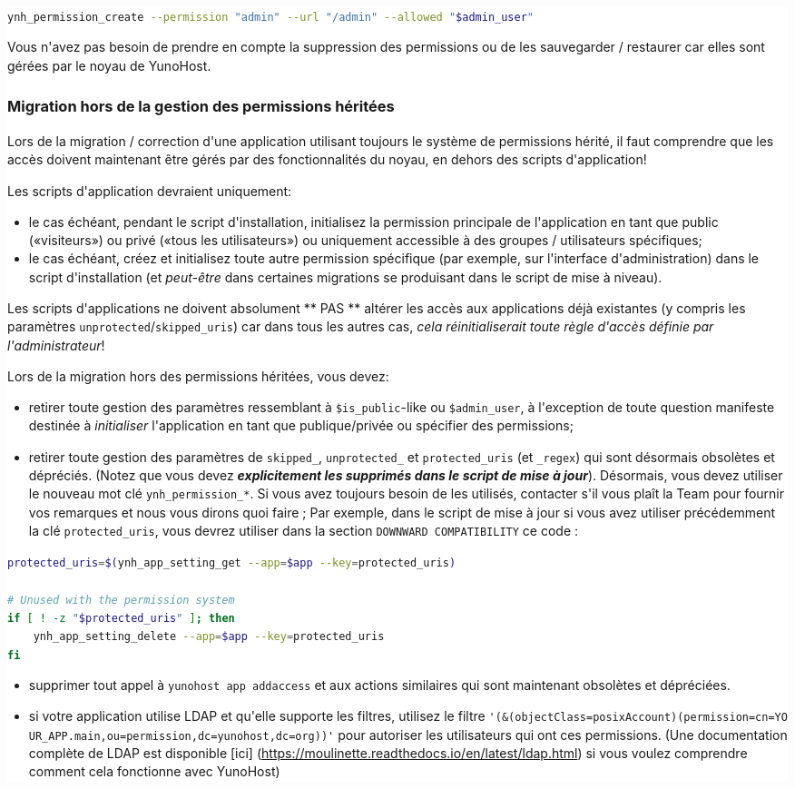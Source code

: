 ```bash
ynh_permission_create --permission "admin" --url "/admin" --allowed "$admin_user"
```

Vous n'avez pas besoin de prendre en compte la suppression des permissions ou de les sauvegarder / restaurer car elles sont gérées par le noyau de YunoHost.

### Migration hors de la gestion des permissions héritées

Lors de la migration / correction d'une application utilisant toujours le système de permissions hérité, il faut comprendre que les accès doivent maintenant être gérés par des fonctionnalités du noyau, en dehors des scripts d'application!

Les scripts d'application devraient uniquement:

- le cas échéant, pendant le script d'installation, initialisez la permission principale de l'application en tant que public («visiteurs») ou privé («tous les utilisateurs») ou uniquement accessible à des groupes / utilisateurs spécifiques;
- le cas échéant, créez et initialisez toute autre permission spécifique (par exemple, sur l'interface d'administration) dans le script d'installation (et *peut-être* dans certaines migrations se produisant dans le script de mise à niveau).


Les scripts d'applications ne doivent absolument ** PAS ** altérer les accès aux applications déjà existantes (y compris les paramètres `unprotected`/`skipped_uris`) car dans tous les autres cas, *cela réinitialiserait toute règle d'accès définie par l'administrateur*!

Lors de la migration hors des permissions héritées, vous devez:
- retirer toute gestion des paramètres ressemblant à `$is_public`-like ou `$admin_user`, à l'exception de toute question manifeste destinée à *initialiser* l'application en tant que publique/privée ou spécifier des permissions;

- retirer toute gestion des paramètres de `skipped_`, `unprotected_` et `protected_uris` (et `_regex`) qui sont désormais obsolètes et dépréciés. (Notez que vous devez ***explicitement les supprimés dans le script de mise à jour***). Désormais, vous devez utiliser le nouveau mot clé `ynh_permission_*`. Si vous avez toujours besoin de les utilisés, contacter s'il vous plaît la Team pour fournir vos remarques et nous vous dirons quoi faire ;
Par exemple, dans le script de mise à jour si vous avez utiliser précédemment la clé `protected_uris`, vous devrez utiliser dans la section `DOWNWARD COMPATIBILITY` ce code :


```bash
protected_uris=$(ynh_app_setting_get --app=$app --key=protected_uris)

# Unused with the permission system
if [ ! -z "$protected_uris" ]; then
	ynh_app_setting_delete --app=$app --key=protected_uris
fi
```

- supprimer tout appel à `yunohost app addaccess` et aux actions similaires qui sont maintenant obsolètes et dépréciées.

- si votre application utilise LDAP et qu'elle supporte les filtres, utilisez le filtre `'(&(objectClass=posixAccount)(permission=cn=YOUR_APP.main,ou=permission,dc=yunohost,dc=org))'` pour autoriser les utilisateurs qui ont ces permissions. (Une documentation complète de LDAP est disponible [ici] 
(https://moulinette.readthedocs.io/en/latest/ldap.html) si vous voulez comprendre comment cela fonctionne avec YunoHost)
